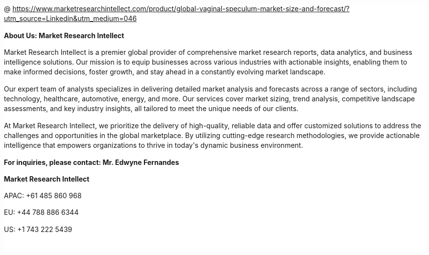 @</strong>&nbsp;<a href="https://www.marketresearchintellect.com/product/global-vaginal-speculum-market-size-and-forecast/?utm_source=Linkedin&utm_medium=046">https://www.marketresearchintellect.com/product/global-vaginal-speculum-market-size-and-forecast/?utm_source=Linkedin&utm_medium=046</a></span></p><p><strong>About Us: Market Research Intellect</strong></p><p>Market Research Intellect is a premier global provider of comprehensive market research reports, data analytics, and business intelligence solutions. Our mission is to equip businesses across various industries with actionable insights, enabling them to make informed decisions, foster growth, and stay ahead in a constantly evolving market landscape.</p><p>Our expert team of analysts specializes in delivering detailed market analysis and forecasts across a range of sectors, including technology, healthcare, automotive, energy, and more. Our services cover market sizing, trend analysis, competitive landscape assessments, and key industry insights, all tailored to meet the unique needs of our clients.</p><p>At Market Research Intellect, we prioritize the delivery of high-quality, reliable data and offer customized solutions to address the challenges and opportunities in the global marketplace. By utilizing cutting-edge research methodologies, we provide actionable intelligence that empowers organizations to thrive in today's dynamic business environment.</p><p><strong>For inquiries, please contact: Mr. Edwyne Fernandes</strong></p><p><strong>Market Research Intellect</strong></p><p>APAC: +61 485 860 968</p><p>EU: +44 788 886 6344</p><p>US: +1 743 222 5439</p></div><div class="article-main__content" data-test-id="publishing-text-block">&nbsp;</div>
